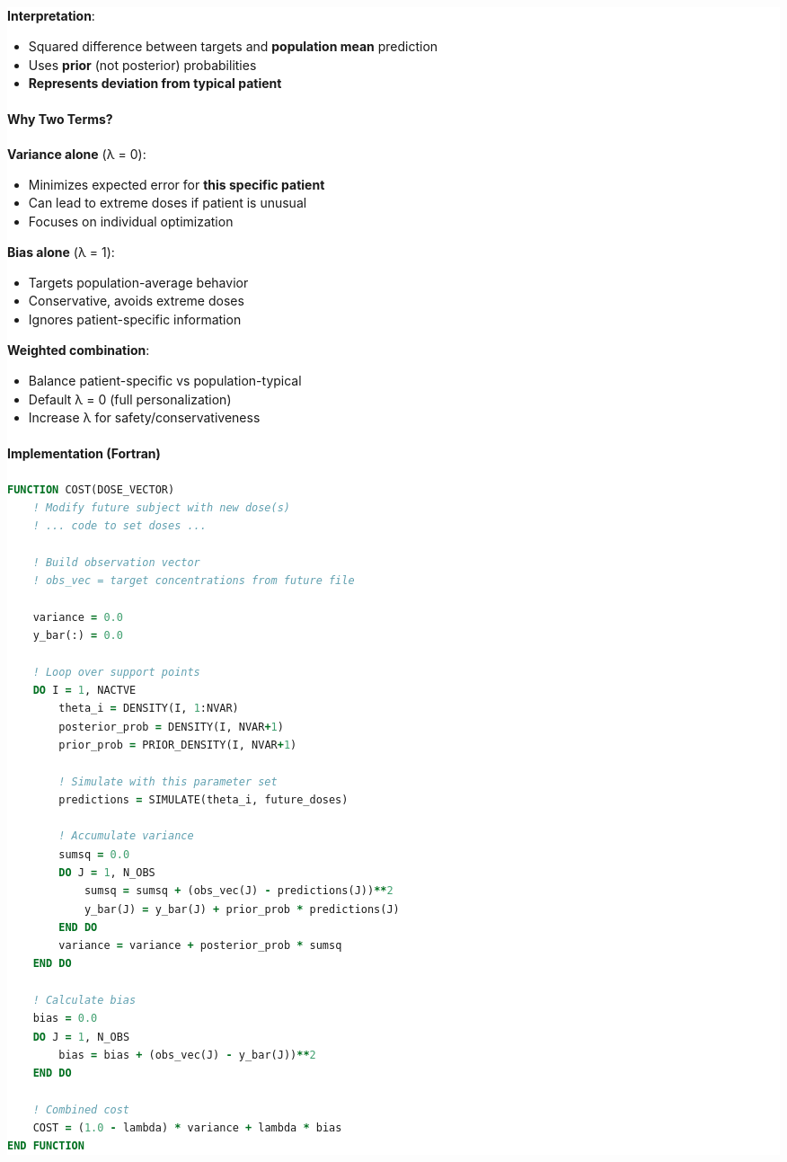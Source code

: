 **Interpretation**:

- Squared difference between targets and **population mean** prediction
- Uses **prior** (not posterior) probabilities
- **Represents deviation from typical patient**

#### Why Two Terms?

**Variance alone** (λ = 0):

- Minimizes expected error for **this specific patient**
- Can lead to extreme doses if patient is unusual
- Focuses on individual optimization

**Bias alone** (λ = 1):

- Targets population-average behavior
- Conservative, avoids extreme doses
- Ignores patient-specific information

**Weighted combination**:

- Balance patient-specific vs population-typical
- Default λ = 0 (full personalization)
- Increase λ for safety/conservativeness

#### Implementation (Fortran)

```fortran
FUNCTION COST(DOSE_VECTOR)
    ! Modify future subject with new dose(s)
    ! ... code to set doses ...

    ! Build observation vector
    ! obs_vec = target concentrations from future file

    variance = 0.0
    y_bar(:) = 0.0

    ! Loop over support points
    DO I = 1, NACTVE
        theta_i = DENSITY(I, 1:NVAR)
        posterior_prob = DENSITY(I, NVAR+1)
        prior_prob = PRIOR_DENSITY(I, NVAR+1)

        ! Simulate with this parameter set
        predictions = SIMULATE(theta_i, future_doses)

        ! Accumulate variance
        sumsq = 0.0
        DO J = 1, N_OBS
            sumsq = sumsq + (obs_vec(J) - predictions(J))**2
            y_bar(J) = y_bar(J) + prior_prob * predictions(J)
        END DO
        variance = variance + posterior_prob * sumsq
    END DO

    ! Calculate bias
    bias = 0.0
    DO J = 1, N_OBS
        bias = bias + (obs_vec(J) - y_bar(J))**2
    END DO

    ! Combined cost
    COST = (1.0 - lambda) * variance + lambda * bias
END FUNCTION
```
